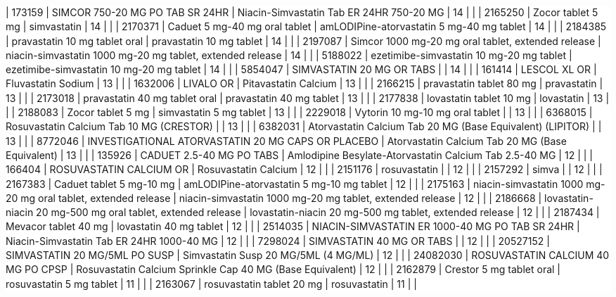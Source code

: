 | 173159   | SIMCOR 750-20 MG PO TAB SR 24HR                              | Niacin-Simvastatin Tab ER 24HR 750-20 MG                    | 14                   |                            |
| 2165250  | Zocor tablet 5 mg                                            | simvastatin                                                 | 14                   |                            |
| 2170371  | Caduet 5 mg-40 mg oral tablet                                | amLODIPine-atorvastatin 5 mg-40 mg tablet                   | 14                   |                            |
| 2184385  | pravastatin 10 mg tablet oral                                | pravastatin 10 mg tablet                                    | 14                   |                            |
| 2197087  | Simcor 1000 mg-20 mg oral tablet, extended release           | niacin-simvastatin 1000 mg-20 mg tablet, extended release   | 14                   |                            |
| 5188022  | ezetimibe-simvastatin 10 mg-20 mg tablet                     | ezetimibe-simvastatin 10 mg-20 mg tablet                    | 14                   |                            |
| 5854047  | SIMVASTATIN 20 MG OR TABS                                    |                                                             | 14                   |                            |
| 161414   | LESCOL XL OR                                                 | Fluvastatin Sodium                                          | 13                   |                            |
| 1632006  | LIVALO OR                                                    | Pitavastatin Calcium                                        | 13                   |                            |
| 2166215  | pravastatin tablet 80 mg                                     | pravastatin                                                 | 13                   |                            |
| 2173018  | pravastatin 40 mg tablet oral                                | pravastatin 40 mg tablet                                    | 13                   |                            |
| 2177838  | lovastatin tablet 10 mg                                      | lovastatin                                                  | 13                   |                            |
| 2188083  | Zocor tablet 5 mg                                            | simvastatin 5 mg tablet                                     | 13                   |                            |
| 2229018  | Vytorin 10 mg-10 mg oral tablet                              |                                                             | 13                   |                            |
| 6368015  | Rosuvastatin Calcium Tab 10 MG (CRESTOR)                     |                                                             | 13                   |                            |
| 6382031  | Atorvastatin Calcium Tab 20 MG (Base Equivalent) (LIPITOR)   |                                                             | 13                   |                            |
| 8772046  | INVESTIGATIONAL ATORVASTATIN 20 MG CAPS OR PLACEBO           | Atorvastatin Calcium Tab 20 MG (Base Equivalent)            | 13                   |                            |
| 135926   | CADUET 2.5-40 MG PO TABS                                     | Amlodipine Besylate-Atorvastatin Calcium Tab 2.5-40 MG      | 12                   |                            |
| 166404   | ROSUVASTATIN CALCIUM OR                                      | Rosuvastatin Calcium                                        | 12                   |                            |
| 2151176  | rosuvastatin                                                 |                                                             | 12                   |                            |
| 2157292  | simva                                                        |                                                             | 12                   |                            |
| 2167383  | Caduet tablet 5 mg-10 mg                                     | amLODIPine-atorvastatin 5 mg-10 mg tablet                   | 12                   |                            |
| 2175163  | niacin-simvastatin 1000 mg-20 mg oral tablet, extended release | niacin-simvastatin 1000 mg-20 mg tablet, extended release   | 12                   |                            |
| 2186668  | lovastatin-niacin 20 mg-500 mg oral tablet, extended release | lovastatin-niacin 20 mg-500 mg tablet, extended release     | 12                   |                            |
| 2187434  | Mevacor tablet 40 mg                                         | lovastatin 40 mg tablet                                     | 12                   |                            |
| 2514035  | NIACIN-SIMVASTATIN ER 1000-40 MG PO TAB SR 24HR              | Niacin-Simvastatin Tab ER 24HR 1000-40 MG                   | 12                   |                            |
| 7298024  | SIMVASTATIN 40 MG OR TABS                                    |                                                             | 12                   |                            |
| 20527152 | SIMVASTATIN 20 MG/5ML PO SUSP                                | Simvastatin Susp 20 MG/5ML (4 MG/ML)                        | 12                   |                            |
| 24082030 | ROSUVASTATIN CALCIUM 40 MG PO CPSP                           | Rosuvastatin Calcium Sprinkle Cap 40 MG (Base Equivalent)   | 12                   |                            |
| 2162879  | Crestor 5 mg tablet oral                                     | rosuvastatin 5 mg tablet                                    | 11                   |                            |
| 2163067  | rosuvastatin tablet 20 mg                                    | rosuvastatin                                                | 11                   |                            |